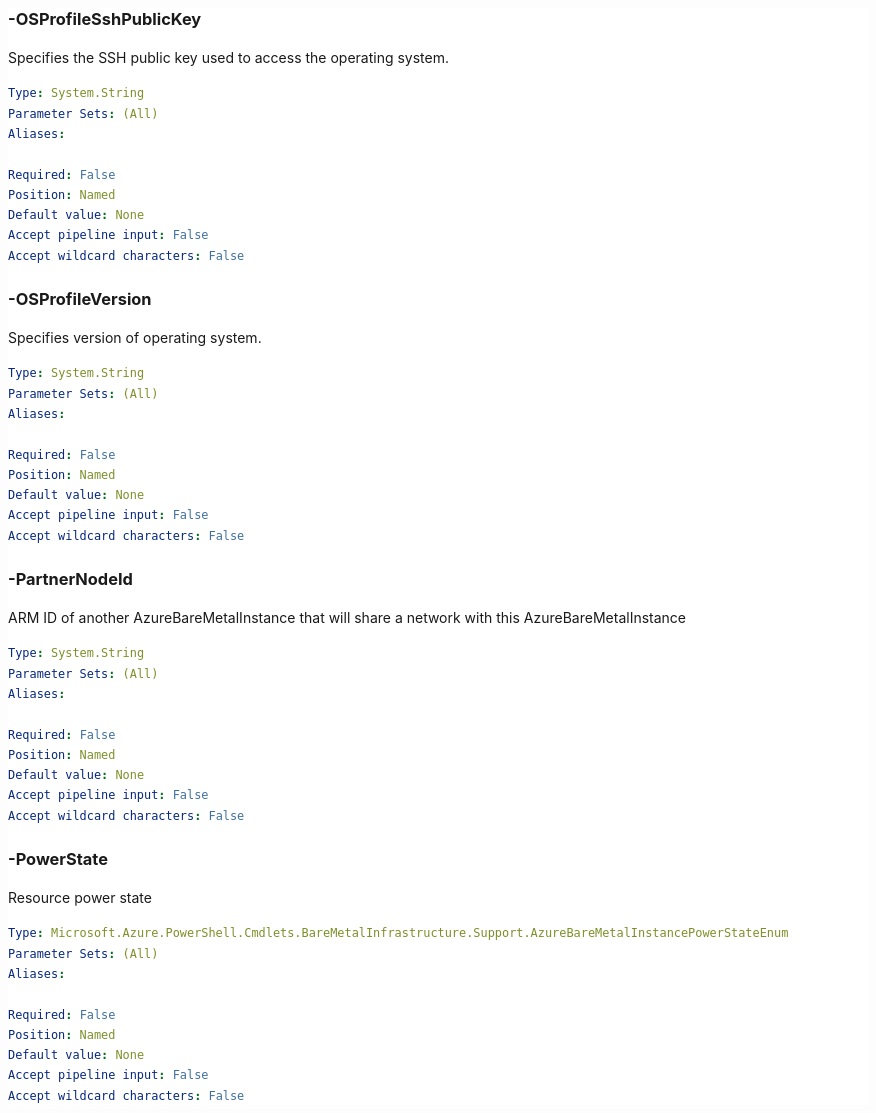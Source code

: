 ### -OSProfileSshPublicKey
Specifies the SSH public key used to access the operating system.

```yaml
Type: System.String
Parameter Sets: (All)
Aliases:

Required: False
Position: Named
Default value: None
Accept pipeline input: False
Accept wildcard characters: False
```

### -OSProfileVersion
Specifies version of operating system.

```yaml
Type: System.String
Parameter Sets: (All)
Aliases:

Required: False
Position: Named
Default value: None
Accept pipeline input: False
Accept wildcard characters: False
```

### -PartnerNodeId
ARM ID of another AzureBareMetalInstance that will share a network with this AzureBareMetalInstance

```yaml
Type: System.String
Parameter Sets: (All)
Aliases:

Required: False
Position: Named
Default value: None
Accept pipeline input: False
Accept wildcard characters: False
```

### -PowerState
Resource power state

```yaml
Type: Microsoft.Azure.PowerShell.Cmdlets.BareMetalInfrastructure.Support.AzureBareMetalInstancePowerStateEnum
Parameter Sets: (All)
Aliases:

Required: False
Position: Named
Default value: None
Accept pipeline input: False
Accept wildcard characters: False
```
